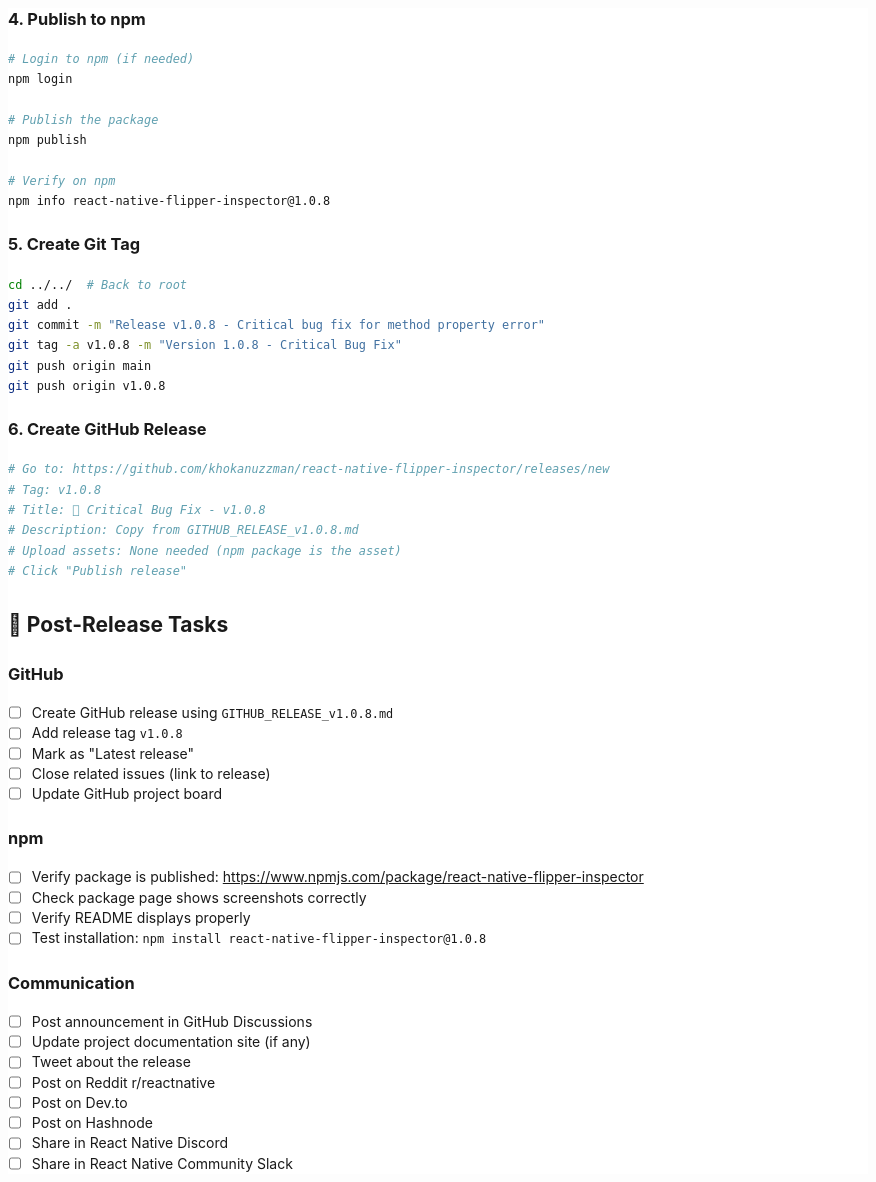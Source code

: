### 4. Publish to npm
```bash
# Login to npm (if needed)
npm login

# Publish the package
npm publish

# Verify on npm
npm info react-native-flipper-inspector@1.0.8
```

### 5. Create Git Tag
```bash
cd ../../  # Back to root
git add .
git commit -m "Release v1.0.8 - Critical bug fix for method property error"
git tag -a v1.0.8 -m "Version 1.0.8 - Critical Bug Fix"
git push origin main
git push origin v1.0.8
```

### 6. Create GitHub Release
```bash
# Go to: https://github.com/khokanuzzman/react-native-flipper-inspector/releases/new
# Tag: v1.0.8
# Title: 🐛 Critical Bug Fix - v1.0.8
# Description: Copy from GITHUB_RELEASE_v1.0.8.md
# Upload assets: None needed (npm package is the asset)
# Click "Publish release"
```

## 📢 Post-Release Tasks

### GitHub
- [ ] Create GitHub release using `GITHUB_RELEASE_v1.0.8.md`
- [ ] Add release tag `v1.0.8`
- [ ] Mark as "Latest release"
- [ ] Close related issues (link to release)
- [ ] Update GitHub project board

### npm
- [ ] Verify package is published: https://www.npmjs.com/package/react-native-flipper-inspector
- [ ] Check package page shows screenshots correctly
- [ ] Verify README displays properly
- [ ] Test installation: `npm install react-native-flipper-inspector@1.0.8`

### Communication
- [ ] Post announcement in GitHub Discussions
- [ ] Update project documentation site (if any)
- [ ] Tweet about the release
- [ ] Post on Reddit r/reactnative
- [ ] Post on Dev.to
- [ ] Post on Hashnode
- [ ] Share in React Native Discord
- [ ] Share in React Native Community Slack
